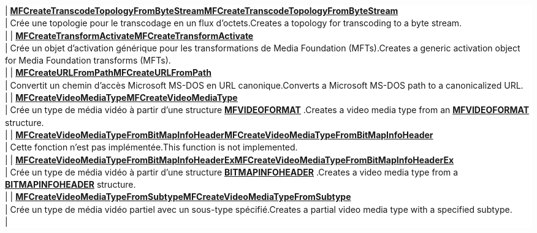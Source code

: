 | [<span data-ttu-id="d8294-368">**MFCreateTranscodeTopologyFromByteStream**</span><span class="sxs-lookup"><span data-stu-id="d8294-368">**MFCreateTranscodeTopologyFromByteStream**</span></span>](/windows/desktop/api/mfidl/nf-mfidl-mfcreatetranscodetopologyfrombytestream)<br/>           | <span data-ttu-id="d8294-369">Crée une topologie pour le transcodage en un flux d’octets.</span><span class="sxs-lookup"><span data-stu-id="d8294-369">Creates a topology for transcoding to a byte stream.</span></span><br/>                                                                                                                                                                                                                                         |
| [<span data-ttu-id="d8294-370">**MFCreateTransformActivate**</span><span class="sxs-lookup"><span data-stu-id="d8294-370">**MFCreateTransformActivate**</span></span>](/windows/desktop/api/mftransform/nf-mftransform-mfcreatetransformactivate)<br/>                                       | <span data-ttu-id="d8294-371">Crée un objet d’activation générique pour les transformations de Media Foundation (MFTs).</span><span class="sxs-lookup"><span data-stu-id="d8294-371">Creates a generic activation object for Media Foundation transforms (MFTs).</span></span><br/>                                                                                                                                                                                                                  |
| [<span data-ttu-id="d8294-372">**MFCreateURLFromPath**</span><span class="sxs-lookup"><span data-stu-id="d8294-372">**MFCreateURLFromPath**</span></span>](mfcreateurlfrompath.md)<br/>                                                   | <span data-ttu-id="d8294-373">Convertit un chemin d’accès Microsoft MS-DOS en URL canonique.</span><span class="sxs-lookup"><span data-stu-id="d8294-373">Converts a Microsoft MS-DOS path to a canonicalized URL.</span></span><br/>                                                                                                                                                                                                                                     |
| [<span data-ttu-id="d8294-374">**MFCreateVideoMediaType**</span><span class="sxs-lookup"><span data-stu-id="d8294-374">**MFCreateVideoMediaType**</span></span>](/windows/desktop/api/mfapi/nf-mfapi-mfcreatevideomediatype)<br/>                                             | <span data-ttu-id="d8294-375">Crée un type de média vidéo à partir d’une structure [**MFVIDEOFORMAT**](/windows/desktop/api/mfobjects/ns-mfobjects-mfvideoformat) .</span><span class="sxs-lookup"><span data-stu-id="d8294-375">Creates a video media type from an [**MFVIDEOFORMAT**](/windows/desktop/api/mfobjects/ns-mfobjects-mfvideoformat) structure.</span></span> <br/>                                                                                                                                                                                                        |
| [<span data-ttu-id="d8294-376">**MFCreateVideoMediaTypeFromBitMapInfoHeader**</span><span class="sxs-lookup"><span data-stu-id="d8294-376">**MFCreateVideoMediaTypeFromBitMapInfoHeader**</span></span>](/windows/desktop/api/mfapi/nf-mfapi-mfcreatevideomediatypefrombitmapinfoheader)<br/>     | <span data-ttu-id="d8294-377">Cette fonction n’est pas implémentée.</span><span class="sxs-lookup"><span data-stu-id="d8294-377">This function is not implemented.</span></span><br/>                                                                                                                                                                                                                                                            |
| [<span data-ttu-id="d8294-378">**MFCreateVideoMediaTypeFromBitMapInfoHeaderEx**</span><span class="sxs-lookup"><span data-stu-id="d8294-378">**MFCreateVideoMediaTypeFromBitMapInfoHeaderEx**</span></span>](/windows/desktop/api/mfapi/nf-mfapi-mfcreatevideomediatypefrombitmapinfoheaderex)<br/> | <span data-ttu-id="d8294-379">Crée un type de média vidéo à partir d’une structure [**BITMAPINFOHEADER**](/windows/win32/api/wingdi/ns-wingdi-bitmapinfoheader) .</span><span class="sxs-lookup"><span data-stu-id="d8294-379">Creates a video media type from a [**BITMAPINFOHEADER**](/windows/win32/api/wingdi/ns-wingdi-bitmapinfoheader) structure.</span></span><br/>                                                                                                                                                                                                  |
| [<span data-ttu-id="d8294-380">**MFCreateVideoMediaTypeFromSubtype**</span><span class="sxs-lookup"><span data-stu-id="d8294-380">**MFCreateVideoMediaTypeFromSubtype**</span></span>](/windows/desktop/api/mfapi/nf-mfapi-mfcreatevideomediatypefromsubtype)<br/>                       | <span data-ttu-id="d8294-381">Crée un type de média vidéo partiel avec un sous-type spécifié.</span><span class="sxs-lookup"><span data-stu-id="d8294-381">Creates a partial video media type with a specified subtype.</span></span> <br/>                                                                                                                                                                                                                                |